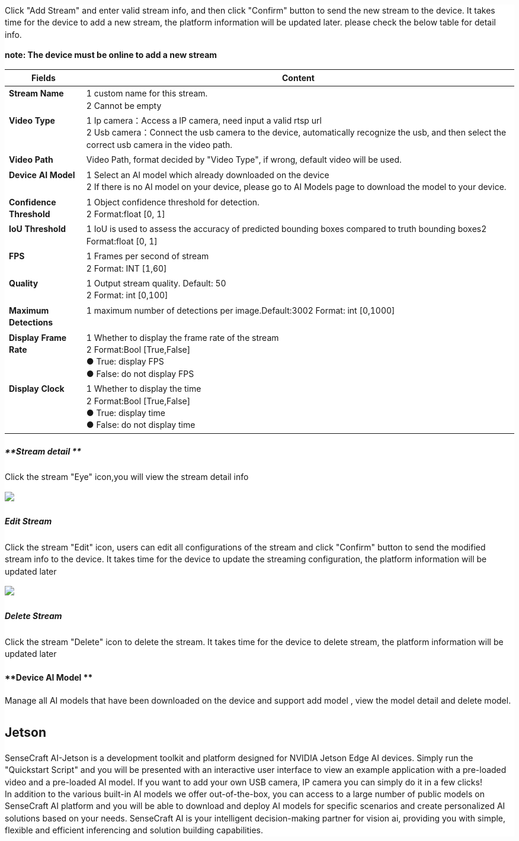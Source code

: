 Click "Add Stream" and enter valid stream info, and then  click "Confirm" button to send the new stream to the device.  It takes time for the device to add a new stream, the platform information will be updated later. please check the below table for detail info.<br />

**note: The device must be online to add a new stream**

| **Fields** | **Content** |
| --- | --- |
| **Stream Name** | 1 custom name for this stream.<br />2 Cannot be empty |
| **Video Type** | 1 Ip camera：Access a IP camera, need input a valid rtsp url<br />2 Usb camera：Connect the usb camera to the device, automatically recognize the usb, and then select the correct usb camera in the video path. |
| **Video Path** | Video Path, format decided by "Video Type", if wrong, default video will be used. |
| **Device AI Model** | 1 Select an AI model which already downloaded on the device<br />2 If there is no AI model on your device, please go to AI Models page to download the model to your device. |
| **Confidence Threshold** | 1 Object confidence threshold for detection.<br />2 Format:float [0, 1] |
| **IoU Threshold** | 1 IoU is used to assess the accuracy of predicted bounding boxes compared to truth bounding boxes2 Format:float [0, 1] |
| **FPS** | 1 Frames per second of stream<br />2 Format: INT [1,60] |
| **Quality** | 1 Output stream quality.  Default: 50<br />2 Format: int [0,100] |
| **Maximum Detections** | 1 maximum number of detections per image.Default:3002 Format: int [0,1000] |
| **Display Frame Rate** | 1 Whether to display the frame rate of the stream<br />2 Format:Bool [True,False]<br />● True: display FPS<br />● False: do not display FPS |
| **Display Clock** | 1 Whether to display the time<br />2 Format:Bool [True,False]<br />● True: display time<br />● False: do not display time |

##### **Stream detail **
Click the stream "Eye" icon,you will view the stream  detail info<br />


![](https://files.seeedstudio.com/wiki/SenseCraft_AI/img/33.png)

##### **Edit Stream**
Click the stream "Edit" icon, users can edit all configurations of the stream and click "Confirm" button to send the modified stream info to the device.  It takes time for the device to update the streaming configuration, the platform information will be updated later<br />


![](https://files.seeedstudio.com/wiki/SenseCraft_AI/img/34.png)

##### **Delete Stream**
Click the stream "Delete" icon to delete the stream. It takes time for the device to delete stream, the platform information will be updated later

#### **Device AI Model **
Manage all AI models that have been downloaded on the device and support add model , view the model detail and delete model.

## **Jetson**
SenseCraft AI-Jetson is a development toolkit and platform designed for NVIDIA Jetson Edge AI devices. Simply run the "Quickstart Script" and you will be presented with an interactive user interface to view an example application with a pre-loaded <br />video and a pre-loaded AI model. If you want to add your own USB camera, IP camera you can simply do it in a few clicks! <br />In addition to the various built-in AI models we offer out-of-the-box,  you can access to a large number of public models on SenseCraft AI platform and you will be able to download and deploy AI models for specific scenarios and create personalized AI solutions based on your needs. SenseCraft AI is your intelligent decision-making partner for vision ai, providing you with simple, flexible and efficient inferencing and solution building capabilities.

